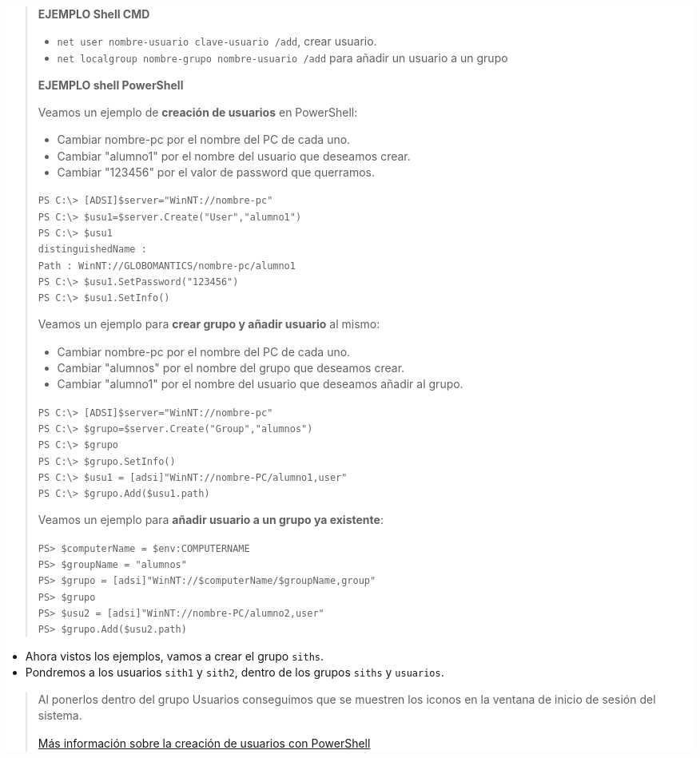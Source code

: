 > **EJEMPLO Shell CMD**
>
> * `net user nombre-usuario clave-usuario /add`, crear usuario.
> * `net localgroup nombre-grupo nombre-usuario /add` para añadir un usuario a un grupo 
>
> **EJEMPLO shell PowerShell**
>
> Veamos un ejemplo de **creación de usuarios** en PowerShell:
> * Cambiar nombre-pc por el nombre del PC de cada uno.
> * Cambiar "alumno1" por el nombre del usuario que deseamos crear.
> * Cambiar "123456" por el valor de password que querramos.
>
> ```
> PS C:\> [ADSI]$server="WinNT://nombre-pc"
> PS C:\> $usu1=$server.Create("User","alumno1")
> PS C:\> $usu1
> distinguishedName :
> Path : WinNT://GLOBOMANTICS/nombre-pc/alumno1
> PS C:\> $usu1.SetPassword("123456")
> PS C:\> $usu1.SetInfo()
> ```
>
> Veamos un ejemplo para **crear grupo y añadir usuario** al mismo:
> * Cambiar nombre-pc por el nombre del PC de cada uno.
> * Cambiar "alumnos" por el nombre del grupo que deseamos crear.
> * Cambiar "alumno1" por el nombre del usuario que deseamos añadir al grupo.
>
> ```
> PS C:\> [ADSI]$server="WinNT://nombre-pc"
> PS C:\> $grupo=$server.Create("Group","alumnos")
> PS C:\> $grupo
> PS C:\> $grupo.SetInfo()
> PS C:\> $usu1 = [adsi]"WinNT://nombre-PC/alumno1,user"
> PS C:\> $grupo.Add($usu1.path)
> ```
>
> Veamos un ejemplo para **añadir usuario a un grupo ya existente**:
> ```
> PS> $computerName = $env:COMPUTERNAME
> PS> $groupName = "alumnos"
> PS> $grupo = [adsi]"WinNT://$computerName/$groupName,group"
> PS> $grupo
> PS> $usu2 = [adsi]"WinNT://nombre-PC/alumno2,user"
> PS> $grupo.Add($usu2.path)
> ```

* Ahora vistos los ejemplos, vamos a crear el grupo `siths`.
* Pondremos a los usuarios `sith1` y `sith2`, dentro de los grupos `siths` y `usuarios`.

> Al ponerlos dentro del grupo Usuarios conseguimos que se muestren los iconos en la ventana de 
inicio de sesión del sistema.
>
> [Más información sobre la creación de usuarios con PowerShell](https://www.petri.com/create-local-accounts-with-powershell)
